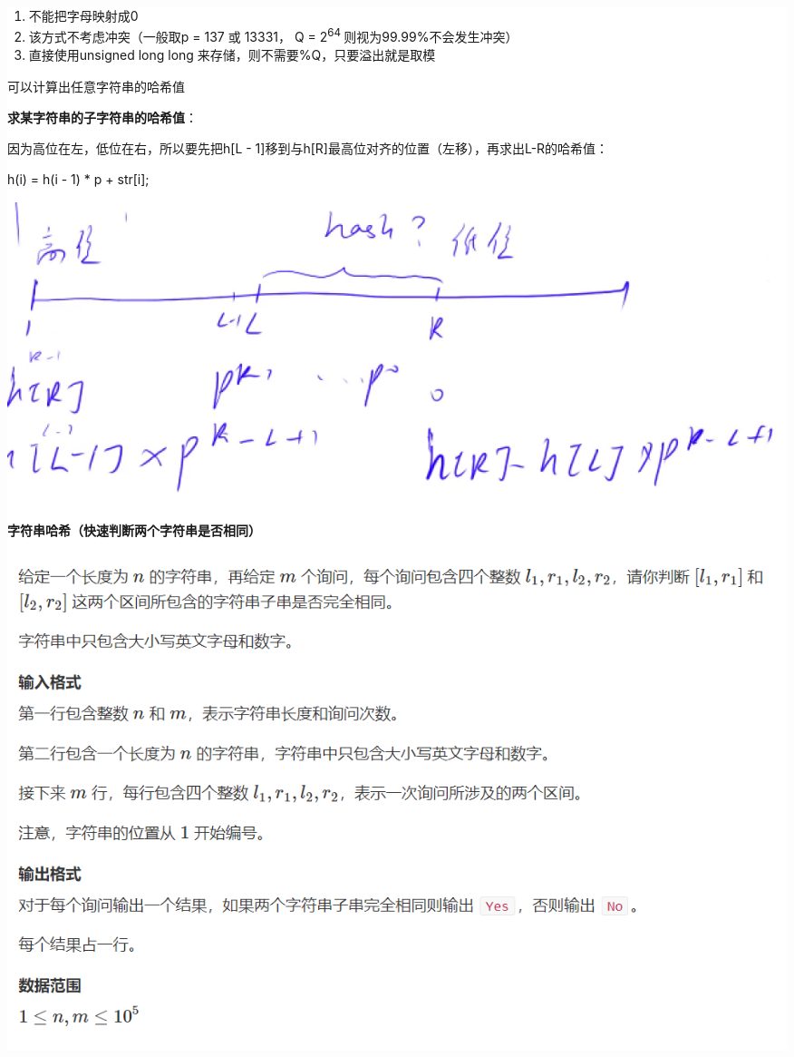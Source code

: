 1. 不能把字母映射成0
2. 该方式不考虑冲突（一般取p = 137 或 13331， Q = 2<sup>64 </sup> 则视为99.99%不会发生冲突）
3. 直接使用unsigned long long 来存储，则不需要%Q，只要溢出就是取模

可以计算出任意字符串的哈希值

**求某字符串的子字符串的哈希值**：

因为高位在左，低位在右，所以要先把h[L - 1]移到与h[R]最高位对齐的位置（左移），再求出L-R的哈希值：

h(i) = h(i - 1) * p + str[i];

​![image](assets/image-20240319223713-p7se757.png)​

#### 字符串哈希（快速判断两个字符串是否相同）

​![image](assets/image-20231208144210-bg4otol.png)​
